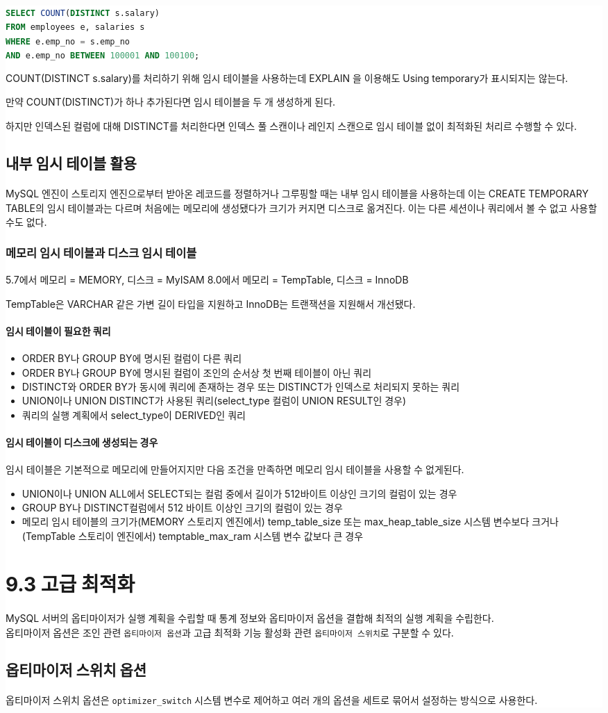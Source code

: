 ```sql
SELECT COUNT(DISTINCT s.salary)
FROM employees e, salaries s
WHERE e.emp_no = s.emp_no
AND e.emp_no BETWEEN 100001 AND 100100;
```

COUNT(DISTINCT s.salary)를 처리하기 위해 임시 테이블을 사용하는데 EXPLAIN 을 이용해도 Using temporary가 표시되지는 않는다.

만약 COUNT(DISTINCT)가 하나 추가된다면 임시 테이블을 두 개 생성하게 된다.

하지만 인덱스된 컬럼에 대해 DISTINCT를 처리한다면 인덱스 풀 스캔이나 레인지 스캔으로 임시 테이블 없이 최적화된 처리르 수행할 수 있다.

## 내부 임시 테이블 활용
MySQL 엔진이 스토리지 엔진으로부터 받아온 레코드를 정렬하거나 그루핑할 때는 내부 임시 테이블을 사용하는데 이는 CREATE TEMPORARY TABLE의 임시 테이블과는 다르며 처음에는 메모리에 생성됐다가 크기가 커지면 디스크로 옮겨진다. 이는 다른 세션이나 쿼리에서 볼 수 없고 사용할수도 없다.

### 메모리 임시 테이블과 디스크 임시 테이블

5.7에서 메모리 = MEMORY, 디스크 = MyISAM
8.0에서 메모리 = TempTable, 디스크 = InnoDB

TempTable은 VARCHAR 같은 가변 길이 타입을 지원하고 InnoDB는 트랜잭션을 지원해서 개선됐다.

#### 임시 테이블이 필요한 쿼리
- ORDER BY나 GROUP BY에 명시된 컬럼이 다른 쿼리
- ORDER BY나 GROUP BY에 명시된 컬럼이 조인의 순서상 첫 번째 테이블이 아닌 쿼리
- DISTINCT와 ORDER BY가 동시에 쿼리에 존재하는 경우 또는 DISTINCT가 인덱스로 처리되지 못하는 쿼리
- UNION이나 UNION DISTINCT가 사용된 쿼리(select_type 컬럼이 UNION RESULT인 경우)
- 쿼리의 실행 계획에서 select_type이 DERIVED인 쿼리

#### 임시 테이블이 디스크에 생성되는 경우
임시 테이블은 기본적으로 메모리에 만들어지지만 다음 조건을 만족하면 메모리 임시 테이블을 사용할 수 없게된다.
- UNION이나 UNION ALL에서 SELECT되는 컬럼 중에서 길이가 512바이트 이상인 크기의 컬럼이 있는 경우
- GROUP BY나 DISTINCT컬럼에서 512 바이트 이상인 크기의 컬럼이 있는 경우
- 메모리 임시 테이블의 크기가(MEMORY 스토리지 엔진에서) temp_table_size 또는 max_heap_table_size 시스템 변수보다 크거나 (TempTable 스토리이 엔진에서) temptable_max_ram 시스템 변수 값보다 큰 경우

# 9.3 고급 최적화
MySQL 서버의 옵티마이저가 실행 계획을 수립할 때 통계 정보와 옵티마이저 옵션을 결합해 최적의 실행 계획을 수립한다.  
옵티마이저 옵션은 조인 관련 `옵티마이저 옵션`과 고급 최적화 기능 활성화 관련 `옵티마이저 스위치`로 구분할 수 있다.


## 옵티마이저 스위치 옵션

옵티마이저 스위치 옵션은 `optimizer_switch` 시스템 변수로 제어하고 여러 개의 옵션을 세트로 묶어서 설정하는 방식으로 사용한다.
